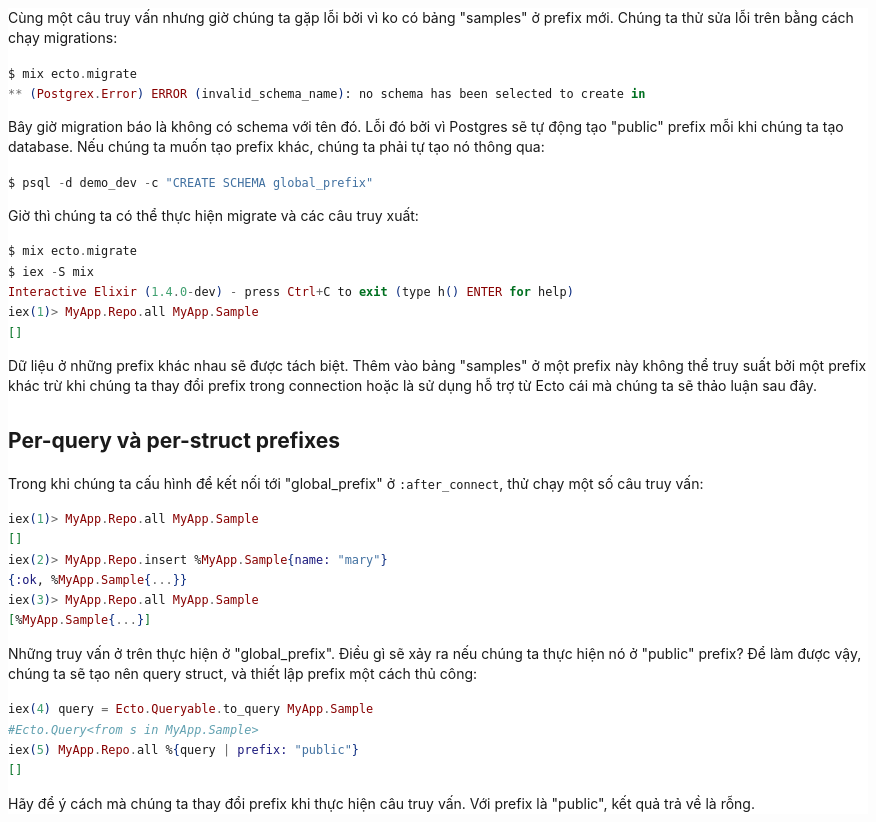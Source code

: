 Cùng một câu truy vấn nhưng giờ chúng ta gặp lỗi bởi vì ko có bảng "samples" ở prefix mới. Chúng ta thử sửa lỗi trên bằng cách chạy migrations:

```elixir
$ mix ecto.migrate
** (Postgrex.Error) ERROR (invalid_schema_name): no schema has been selected to create in
```

Bây giờ migration báo là không có schema với tên đó. Lỗi đó bởi vì Postgres sẽ tự động tạo "public" prefix mỗi khi chúng ta tạo database. Nếu chúng ta muốn tạo prefix khác, chúng ta phải tự tạo nó thông qua:

```elixir
$ psql -d demo_dev -c "CREATE SCHEMA global_prefix"
```

Giờ thì chúng ta có thể thực hiện migrate và các câu truy xuất:

```elixir
$ mix ecto.migrate
$ iex -S mix
Interactive Elixir (1.4.0-dev) - press Ctrl+C to exit (type h() ENTER for help)
iex(1)> MyApp.Repo.all MyApp.Sample
[]
```

Dữ liệu ở những prefix khác nhau sẽ được tách biệt. Thêm vào bảng "samples" ở một prefix này không thể truy suất bởi một prefix khác trừ khi chúng ta thay đổi prefix trong connection hoặc là sử dụng hỗ trợ từ Ecto cái mà chúng ta sẽ thảo luận sau đây.

## Per-query và per-struct prefixes

Trong khi chúng ta cấu hình để kết nối tới "global_prefix" ở `:after_connect`, thử chạy một số câu truy vấn:

```elixir
iex(1)> MyApp.Repo.all MyApp.Sample
[]
iex(2)> MyApp.Repo.insert %MyApp.Sample{name: "mary"}
{:ok, %MyApp.Sample{...}}
iex(3)> MyApp.Repo.all MyApp.Sample
[%MyApp.Sample{...}]
```

Những truy vấn ở trên thực hiện ở "global_prefix". Điều gì sẽ xảy ra nếu chúng ta thực hiện nó ở "public" prefix? Để làm được vậy, chúng ta sẽ tạo nên query struct, và thiết lập prefix một cách thủ công:

```elixir
iex(4) query = Ecto.Queryable.to_query MyApp.Sample
#Ecto.Query<from s in MyApp.Sample>
iex(5) MyApp.Repo.all %{query | prefix: "public"}
[]
```

Hãy để ý cách mà chúng ta thay đổi prefix khi thực hiện câu truy vấn. Với prefix là "public", kết quả trả về là rỗng.
